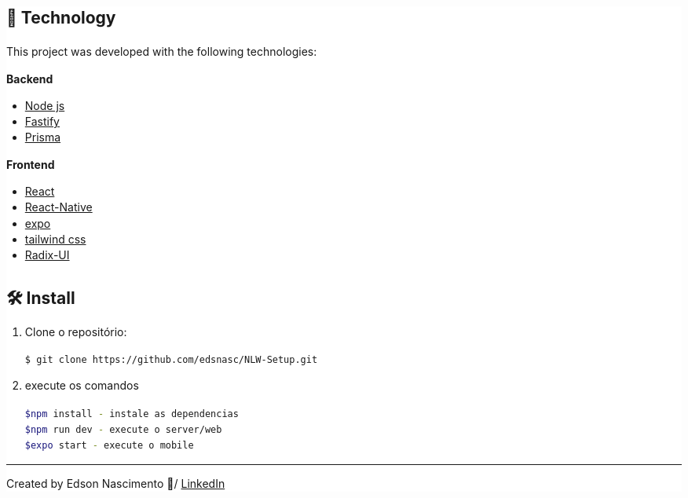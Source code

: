 ## 🚀 Technology

This project was developed with the following technologies:


<b>Backend</b>
- [Node js]()
- [Fastify]()
- [Prisma]()

<b>Frontend</b>
- [React]()
- [React-Native]()
- [expo]()
- [tailwind css]()
- [Radix-UI]()


## 🛠 Install

1. Clone o repositório:

   ```bash
   $ git clone https://github.com/edsnasc/NLW-Setup.git
   ```
2. execute os comandos 

    ```bash
    $npm install - instale as dependencias
    $npm run dev - execute o server/web
    $expo start - execute o mobile
   ```
---

Created by Edson Nascimento 🚀/ [LinkedIn](https://www.linkedin.com/in/edson-nascimento-5783681aa/)